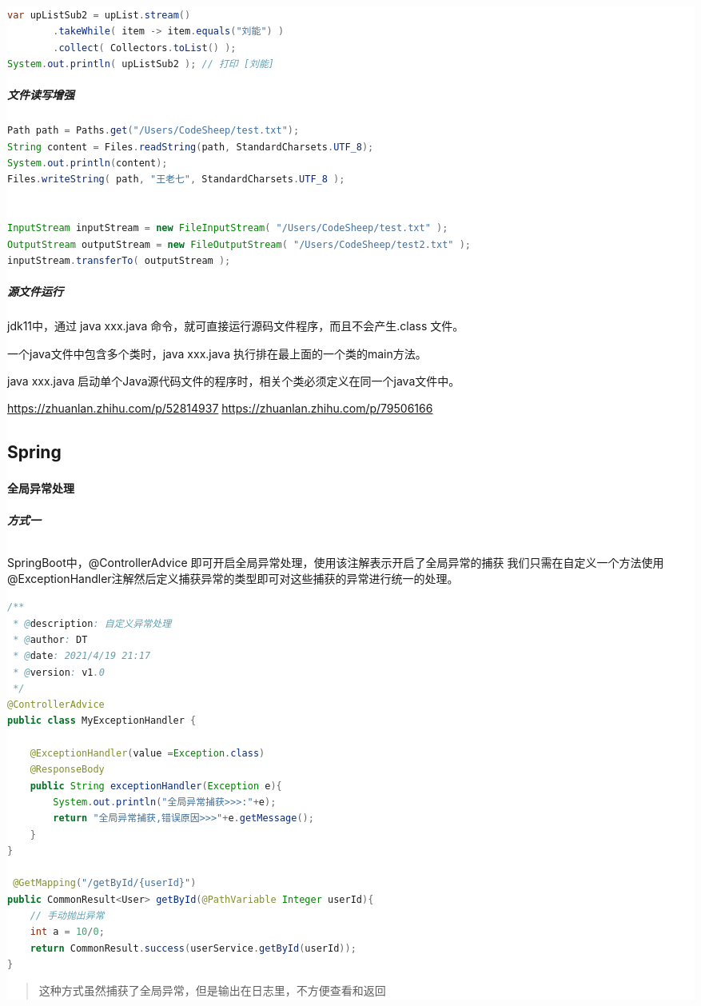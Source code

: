 ```java
var upListSub2 = upList.stream()
        .takeWhile( item -> item.equals("刘能") )
        .collect( Collectors.toList() );
System.out.println( upListSub2 ); // 打印 [刘能]
```

##### 文件读写增强
```java
Path path = Paths.get("/Users/CodeSheep/test.txt");
String content = Files.readString(path, StandardCharsets.UTF_8);
System.out.println(content);
Files.writeString( path, "王老七", StandardCharsets.UTF_8 );


InputStream inputStream = new FileInputStream( "/Users/CodeSheep/test.txt" );
OutputStream outputStream = new FileOutputStream( "/Users/CodeSheep/test2.txt" );
inputStream.transferTo( outputStream );
```
##### 源文件运行
jdk11中，通过 java xxx.java 命令，就可直接运行源码文件程序，而且不会产生.class 文件。

一个java文件中包含多个类时，java xxx.java 执行排在最上面的一个类的main方法。

java xxx.java 启动单个Java源代码文件的程序时，相关个类必须定义在同一个java文件中。


https://zhuanlan.zhihu.com/p/52814937
https://zhuanlan.zhihu.com/p/79506166


## Spring

#### 全局异常处理
###### **方式一**
SpringBoot中，@ControllerAdvice 即可开启全局异常处理，使用该注解表示开启了全局异常的捕获
我们只需在自定义一个方法使用@ExceptionHandler注解然后定义捕获异常的类型即可对这些捕获的异常进行统一的处理。
```java
/**
 * @description: 自定义异常处理
 * @author: DT
 * @date: 2021/4/19 21:17
 * @version: v1.0
 */
@ControllerAdvice
public class MyExceptionHandler {

    @ExceptionHandler(value =Exception.class)
    @ResponseBody
    public String exceptionHandler(Exception e){
        System.out.println("全局异常捕获>>>:"+e);
        return "全局异常捕获,错误原因>>>"+e.getMessage();
    }
}

 @GetMapping("/getById/{userId}")
public CommonResult<User> getById(@PathVariable Integer userId){
    // 手动抛出异常
    int a = 10/0;
    return CommonResult.success(userService.getById(userId));
}

```
>这种方式虽然捕获了全局异常，但是输出在日志里，不方便查看和返回
